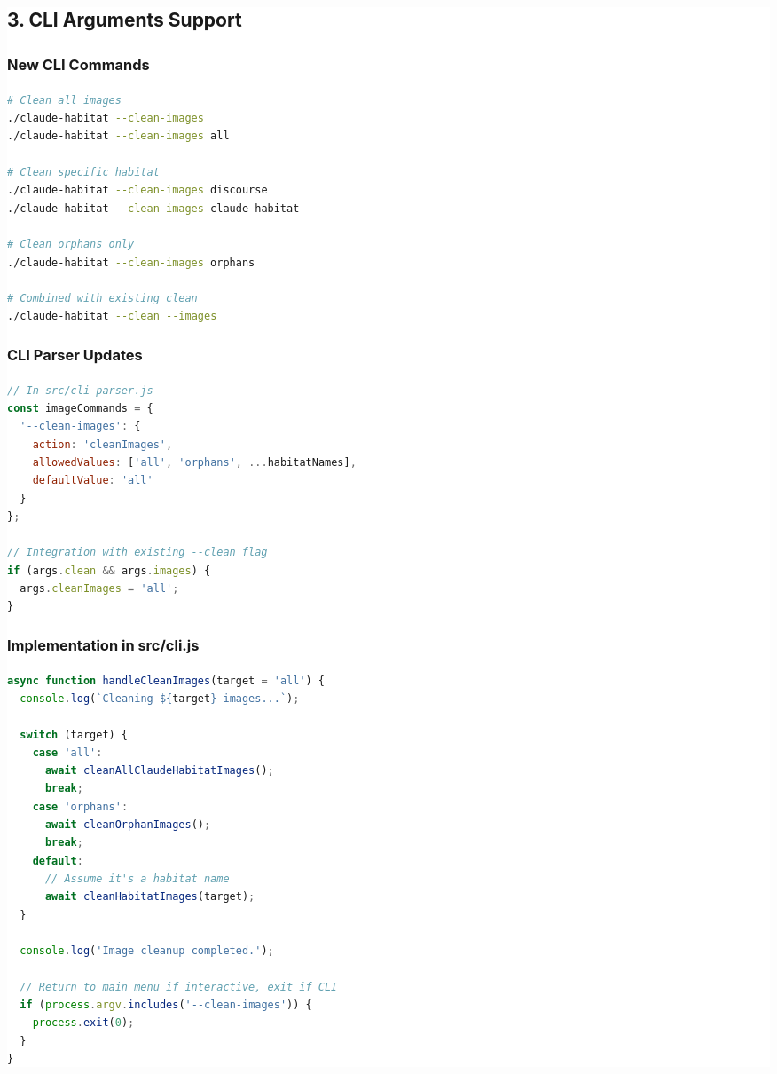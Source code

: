 ## 3. CLI Arguments Support

### New CLI Commands
```bash
# Clean all images
./claude-habitat --clean-images
./claude-habitat --clean-images all

# Clean specific habitat
./claude-habitat --clean-images discourse
./claude-habitat --clean-images claude-habitat

# Clean orphans only
./claude-habitat --clean-images orphans

# Combined with existing clean
./claude-habitat --clean --images
```

### CLI Parser Updates
```javascript
// In src/cli-parser.js
const imageCommands = {
  '--clean-images': { 
    action: 'cleanImages',
    allowedValues: ['all', 'orphans', ...habitatNames],
    defaultValue: 'all'
  }
};

// Integration with existing --clean flag
if (args.clean && args.images) {
  args.cleanImages = 'all';
}
```

### Implementation in src/cli.js
```javascript
async function handleCleanImages(target = 'all') {
  console.log(`Cleaning ${target} images...`);
  
  switch (target) {
    case 'all':
      await cleanAllClaudeHabitatImages();
      break;
    case 'orphans':
      await cleanOrphanImages();
      break;
    default:
      // Assume it's a habitat name
      await cleanHabitatImages(target);
  }
  
  console.log('Image cleanup completed.');
  
  // Return to main menu if interactive, exit if CLI
  if (process.argv.includes('--clean-images')) {
    process.exit(0);
  }
}
```
